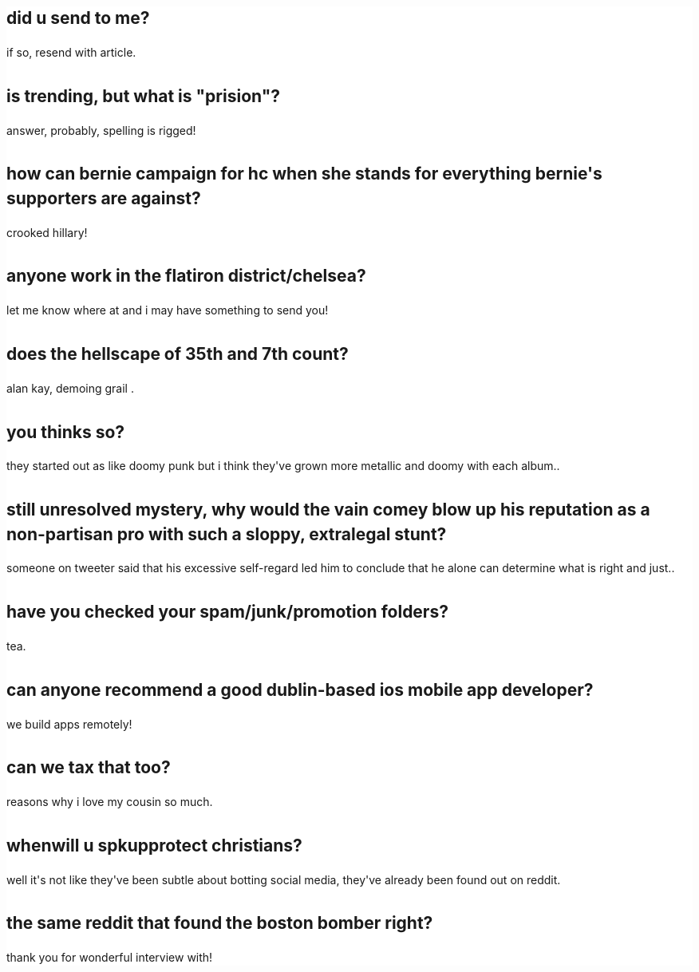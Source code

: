 ## did u send to me?
if so, resend with article.

## is trending, but what is "prision"?
answer, probably, spelling is rigged!

## how can bernie campaign for hc when she stands for everything bernie's supporters are against?
crooked hillary!

## anyone work in the flatiron district/chelsea?
let me know where at and i may have something to send you!

## does the hellscape of 35th and 7th count?
alan kay, demoing grail .

## you thinks so?
they started out as like doomy punk but i think they've grown more metallic and doomy with each album..

## still unresolved mystery, why would the vain comey blow up his reputation as a non-partisan pro with such a sloppy, extralegal stunt?
someone on tweeter said that his excessive self-regard led him to conclude that he alone can determine what is right and just..

## have you checked your spam/junk/promotion folders?
tea.

## can anyone recommend a good dublin-based ios mobile app developer?
we build apps remotely!

## can we tax that too?
reasons why i love my cousin so much.

## whenwill u spkupprotect christians?
well it's not like they've been subtle about botting social media, they've already been found out on reddit.

## the same reddit that found the boston bomber right?
thank you for wonderful interview with!
